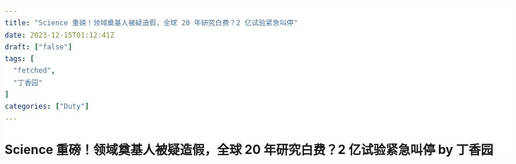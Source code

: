 ```yaml
---
title: "Science 重磅！领域奠基人被疑造假，全球 20 年研究白费？2 亿试验紧急叫停"
date: 2023-12-15T01:12:41Z
draft: ["false"]
tags: [
  "fetched",
  "丁香园"
]
categories: ["Duty"]
---
```

Science 重磅！领域奠基人被疑造假，全球 20 年研究白费？2 亿试验紧急叫停 by 丁香园
------